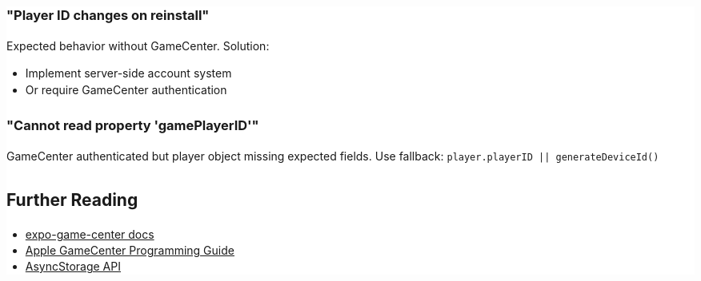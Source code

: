 ### "Player ID changes on reinstall"
Expected behavior without GameCenter. Solution:
- Implement server-side account system
- Or require GameCenter authentication

### "Cannot read property 'gamePlayerID'"
GameCenter authenticated but player object missing expected fields.
Use fallback: `player.playerID || generateDeviceId()`

## Further Reading
- [expo-game-center docs](https://docs.expo.dev/versions/latest/sdk/game-center/)
- [Apple GameCenter Programming Guide](https://developer.apple.com/game-center/)
- [AsyncStorage API](https://react-native-async-storage.github.io/async-storage/)
